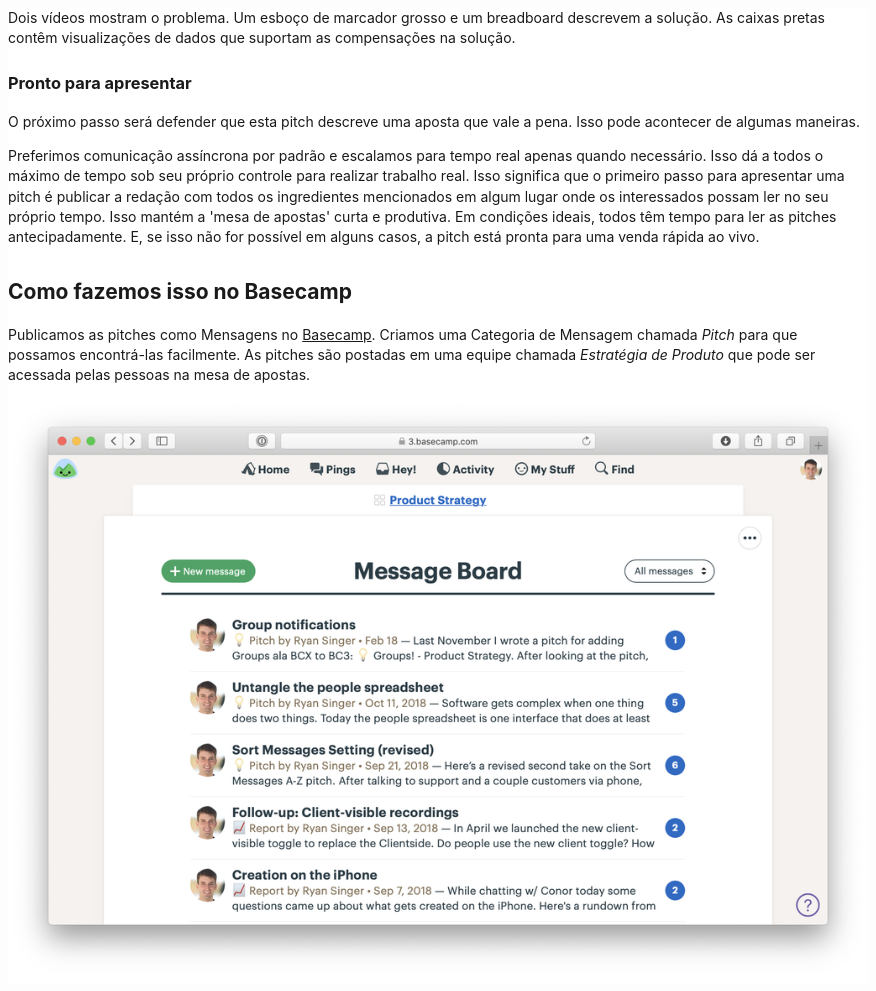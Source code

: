 Dois vídeos mostram o problema. Um esboço de marcador grosso e um breadboard descrevem a solução. As caixas pretas contêm visualizações de dados que suportam as compensações na solução.

### Pronto para apresentar

O próximo passo será defender que esta pitch descreve uma aposta que vale a pena. Isso pode acontecer de algumas maneiras.

Preferimos comunicação assíncrona por padrão e escalamos para tempo real apenas quando necessário. Isso dá a todos o máximo de tempo sob seu próprio controle para realizar trabalho real. Isso significa que o primeiro passo para apresentar uma pitch é publicar a redação com todos os ingredientes mencionados em algum lugar onde os interessados possam ler no seu próprio tempo. Isso mantém a 'mesa de apostas' curta e produtiva. Em condições ideais, todos têm tempo para ler as pitches antecipadamente. E, se isso não for possível em alguns casos, a pitch está pronta para uma venda rápida ao vivo.

## Como fazemos isso no Basecamp

Publicamos as pitches como Mensagens no [Basecamp](https://basecamp.com/). Criamos uma Categoria de Mensagem chamada *Pitch* para que possamos encontrá-las facilmente. As pitches são postadas em uma equipe chamada *Estratégia de Produto* que pode ser acessada pelas pessoas na mesa de apostas.

[![Captura de tela de um Quadro de Mensagens em uma equipe Basecamp chamada Estratégia de Produto. Cinco Pitches aparecem na lista.](../assets/message_board-a06e9431a81441c11011bd5ca2fcb1498b855124ebb7a0ad1e2ab68ddb0b66fd.png)](../assets/message_board-a06e9431a81441c11011bd5ca2fcb1498b855124ebb7a0ad1e2ab68ddb0b66fd.png)
